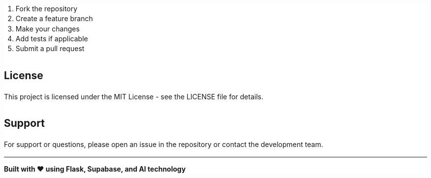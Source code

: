 1. Fork the repository
2. Create a feature branch
3. Make your changes
4. Add tests if applicable
5. Submit a pull request

## License

This project is licensed under the MIT License - see the LICENSE file for details.

## Support

For support or questions, please open an issue in the repository or contact the development team.

---

**Built with ❤️ using Flask, Supabase, and AI technology**
